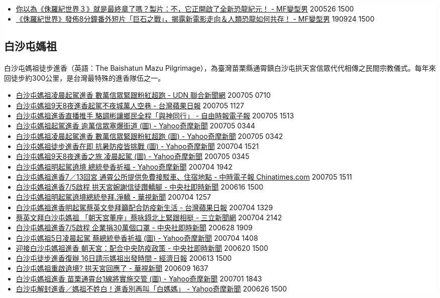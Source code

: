 - [你以為《侏羅紀世界３》就是最終章了嗎？製片：不，它正開啟了全新恐龍紀元！ - MF變型男](https://mf.techbang.com/posts/11157-you-think-jurassic-world-3-is-the-final-chapter-producer-no-its-starting-a-new-dinosaur-era "你以為《侏羅紀世界３》就是最終章了嗎？製片：不，它正開啟了全新恐龍紀元！ - MF變型男") 200526 1500
- [《侏羅紀世界》發佈8分鐘番外短片「巨石之戰」，揭露新電影走向＆人類恐龍如何共存！ - MF變型男](https://mf.techbang.com/posts/9159-jurassic-world-releases-an-eight-minute-short-film-battle-of-the-stones-revealing-a-new-earth-where-humans-and-dinosaurs-coexist "《侏羅紀世界》發佈8分鐘番外短片「巨石之戰」，揭露新電影走向＆人類恐龍如何共存！ - MF變型男") 190924 1500

## 白沙屯媽祖

白沙屯媽祖徒步進香（英語：The Baishatun Mazu Pilgrimage），為臺灣苗栗縣通霄鎮白沙屯拱天宮信眾代代相傳之民間宗教儀式。每年來回徒步約300公里，是台灣最特殊的進香隊伍之一。
- [白沙屯媽祖凌晨起駕進香 數萬信眾緊跟粉紅超跑 - UDN 聯合新聞網](https://udn.com/news/story/7322/4679563 "白沙屯媽祖凌晨起駕進香 數萬信眾緊跟粉紅超跑 - UDN 聯合新聞網") 200705 0710
- [白沙屯媽祖9天8夜進香起駕不夜城萬人空巷 - 台灣蘋果日報](https://tw.appledaily.com/life/20200705/5E2PDVUCRBNLDQKJ2E4FNQJB2I/ "白沙屯媽祖9天8夜進香起駕不夜城萬人空巷 - 台灣蘋果日報") 200705 1127
- [白沙屯媽祖進香直播推手 駱調彬讓鄉民全程「與神同行」 - 自由時報電子報](https://m.ltn.com.tw/news/life/breakingnews/3218675 "白沙屯媽祖進香直播推手 駱調彬讓鄉民全程「與神同行」 - 自由時報電子報") 200705 1513
- [白沙屯媽祖起駕進香 逾萬信眾塞爆街道 (圖) - Yahoo奇摩新聞](https://tw.news.yahoo.com/%E7%99%BD%E6%B2%99%E5%B1%AF%E5%AA%BD%E7%A5%96%E8%B5%B7%E9%A7%95%E9%80%B2%E9%A6%99-%E9%80%BE%E8%90%AC%E4%BF%A1%E7%9C%BE%E5%A1%9E%E7%88%86%E8%A1%97%E9%81%93-%E5%9C%96-194448295.html "白沙屯媽祖起駕進香 逾萬信眾塞爆街道 (圖) - Yahoo奇摩新聞") 200705 0344
- [白沙屯媽祖凌晨起駕進香 數萬信眾緊跟粉紅超跑 (圖) - Yahoo奇摩新聞](https://tw.news.yahoo.com/%E7%99%BD%E6%B2%99%E5%B1%AF%E5%AA%BD%E7%A5%96%E5%87%8C%E6%99%A8%E8%B5%B7%E9%A7%95%E9%80%B2%E9%A6%99-%E6%95%B8%E8%90%AC%E4%BF%A1%E7%9C%BE%E7%B7%8A%E8%B7%9F%E7%B2%89%E7%B4%85%E8%B6%85%E8%B7%91-%E5%9C%96-194248044.html "白沙屯媽祖凌晨起駕進香 數萬信眾緊跟粉紅超跑 (圖) - Yahoo奇摩新聞") 200705 0342
- [白沙屯媽祖徒步進香在即 抗暑防疫皆挑戰 (圖) - Yahoo奇摩新聞](https://tw.news.yahoo.com/%E7%99%BD%E6%B2%99%E5%B1%AF%E5%AA%BD%E7%A5%96%E5%BE%92%E6%AD%A5%E9%80%B2%E9%A6%99%E5%9C%A8%E5%8D%B3-%E6%8A%97%E6%9A%91%E9%98%B2%E7%96%AB%E7%9A%86%E6%8C%91%E6%88%B0-%E5%9C%96-072140255.html "白沙屯媽祖徒步進香在即 抗暑防疫皆挑戰 (圖) - Yahoo奇摩新聞") 200704 1521
- [白沙屯媽祖9天8夜進香之旅 凌晨起駕 (圖) - Yahoo奇摩新聞](https://tw.news.yahoo.com/%E7%99%BD%E6%B2%99%E5%B1%AF%E5%AA%BD%E7%A5%969%E5%A4%A98%E5%A4%9C%E9%80%B2%E9%A6%99%E4%B9%8B%E6%97%85-%E5%87%8C%E6%99%A8%E8%B5%B7%E9%A7%95-%E5%9C%96-194548517.html "白沙屯媽祖9天8夜進香之旅 凌晨起駕 (圖) - Yahoo奇摩新聞") 200705 0345
- [白沙屯媽祖明起駕遶境 總統參香祈福 - Yahoo奇摩新聞](https://tw.news.yahoo.com/%E7%99%BD%E6%B2%99%E5%B1%AF%E5%AA%BD%E7%A5%96%E6%98%8E%E8%B5%B7%E9%A7%95%E9%81%B6%E5%A2%83-%E7%B8%BD%E7%B5%B1%E5%8F%83%E9%A6%99%E7%A5%88%E7%A6%8F-114200844.html "白沙屯媽祖明起駕遶境 總統參香祈福 - Yahoo奇摩新聞") 200704 1942
- [白沙屯媽祖進香7／13回宮 通霄公所提供免費接駁車、住宿地點 - 中時電子報 Chinatimes.com](https://www.chinatimes.com/realtimenews/20200705002146-260421 "白沙屯媽祖進香7／13回宮 通霄公所提供免費接駁車、住宿地點 - 中時電子報 Chinatimes.com") 200705 1511
- [白沙屯媽祖進香7/5啟程 拱天宮婉謝信徒躦轎腳 - 中央社即時新聞](https://www.cna.com.tw/news/firstnews/202006165003.aspx "白沙屯媽祖進香7/5啟程 拱天宮婉謝信徒躦轎腳 - 中央社即時新聞") 200616 1500
- [白沙屯媽祖明起駕遶境總統參拜.淨轎 - 華視新聞](https://news.cts.com.tw/cts/life/202007/202007042005947.html "白沙屯媽祖明起駕遶境總統參拜.淨轎 - 華視新聞") 200704 1257
- [白沙屯媽祖進香明起駕蔡英文參拜籲配合防疫新生活 - 台灣蘋果日報](https://tw.appledaily.com/politics/20200704/IRIPLCTIXFZUBVTS2T4MFPVI2U/ "白沙屯媽祖進香明起駕蔡英文參拜籲配合防疫新生活 - 台灣蘋果日報") 200704 1329
- [蔡英文拜白沙屯媽祖 「朝天宮董座」蔡咏鍀北上緊跟相挺 - 三立新聞網](https://www.setn.com/News.aspx?NewsID=772931 "蔡英文拜白沙屯媽祖 「朝天宮董座」蔡咏鍀北上緊跟相挺 - 三立新聞網") 200704 2142
- [白沙屯媽祖進香7/5啟程 企業捐30萬個口罩 - 中央社即時新聞](https://www.cna.com.tw/news/ahel/202006280100.aspx "白沙屯媽祖進香7/5啟程 企業捐30萬個口罩 - 中央社即時新聞") 200628 1909
- [白沙屯媽祖5日凌晨起駕 蔡總統參香祈福 (圖) - Yahoo奇摩新聞](https://tw.news.yahoo.com/%E7%99%BD%E6%B2%99%E5%B1%AF%E5%AA%BD%E7%A5%965%E6%97%A5%E5%87%8C%E6%99%A8%E8%B5%B7%E9%A7%95-%E8%94%A1%E7%B8%BD%E7%B5%B1%E5%8F%83%E9%A6%99%E7%A5%88%E7%A6%8F-%E5%9C%96-060839361.html "白沙屯媽祖5日凌晨起駕 蔡總統參香祈福 (圖) - Yahoo奇摩新聞") 200704 1408
- [迎接白沙屯媽祖進香 朝天宮：配合中央防疫政策 - 中央社即時新聞](https://www.cna.com.tw/news/ahel/202006200139.aspx "迎接白沙屯媽祖進香 朝天宮：配合中央防疫政策 - 中央社即時新聞") 200620 1500
- [白沙屯徒步進香復辦 16日請示媽祖出發時間 - 經濟日報](https://money.udn.com/money/story/5648/4633177 "白沙屯徒步進香復辦 16日請示媽祖出發時間 - 經濟日報") 200613 1500
- [白沙屯媽祖重啟遶境? 拱天宮回應了 - 華視新聞](https://news.cts.com.tw/cts/life/202006/202006082003171.html "白沙屯媽祖重啟遶境? 拱天宮回應了 - 華視新聞") 200609 1637
- [白沙屯媽祖進香 苗栗通霄台1線將實施交管 (圖) - Yahoo奇摩新聞](https://tw.news.yahoo.com/%E7%99%BD%E6%B2%99%E5%B1%AF%E5%AA%BD%E7%A5%96%E9%80%B2%E9%A6%99-%E8%8B%97%E6%A0%97%E9%80%9A%E9%9C%84%E5%8F%B01%E7%B7%9A%E5%B0%87%E5%AF%A6%E6%96%BD%E4%BA%A4%E7%AE%A1-%E5%9C%96-104351373.html "白沙屯媽祖進香 苗栗通霄台1線將實施交管 (圖) - Yahoo奇摩新聞") 200701 1843
- [白沙屯解封進香／媽祖不姓白！進香別再叫「白媽媽」 - Yahoo奇摩新聞](https://tw.news.yahoo.com/%E7%99%BD%E6%B2%99%E5%B1%AF%E5%AA%BD%E7%A5%96%E4%B8%8D%E5%A7%93%E7%99%BD-%E9%80%B2%E9%A6%99%E5%88%A5%E5%86%8D%E5%8F%AB-%E7%99%BD%E5%AA%BD%E5%AA%BD-091645677.html "白沙屯解封進香／媽祖不姓白！進香別再叫「白媽媽」 - Yahoo奇摩新聞") 200626 1500

